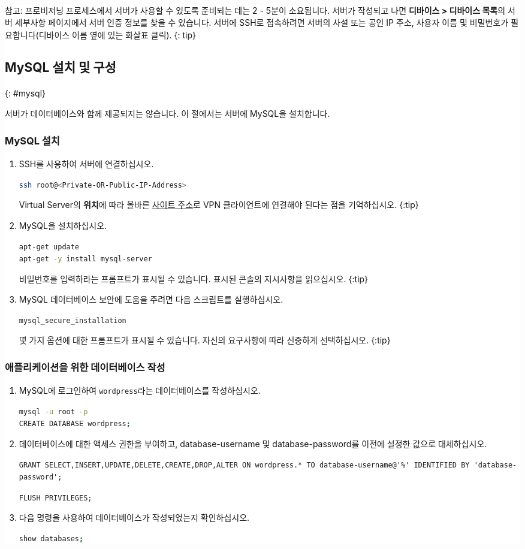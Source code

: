    참고: 프로비저닝 프로세스에서 서버가 사용할 수 있도록 준비되는 데는 2 - 5분이 소요됩니다. 서버가 작성되고 나면 **디바이스 > 디바이스 목록**의 서버 세부사항 페이지에서 서버 인증 정보를 찾을 수 있습니다. 서버에 SSH로 접속하려면 서버의 사설 또는 공인 IP 주소, 사용자 이름 및 비밀번호가 필요합니다(디바이스 이름 옆에 있는 화살표 클릭).
   {: tip}

## MySQL 설치 및 구성
{: #mysql}

서버가 데이터베이스와 함께 제공되지는 않습니다. 이 절에서는 서버에 MySQL을 설치합니다. 

### MySQL 설치

1. SSH를 사용하여 서버에 연결하십시오. 
   ```sh
   ssh root@<Private-OR-Public-IP-Address>
   ```

   Virtual Server의 **위치**에 따라 올바른 [사이트 주소](https://www.softlayer.com/VPN-Access)로 VPN 클라이언트에 연결해야 된다는 점을 기억하십시오.
   {:tip}
2. MySQL을 설치하십시오. 
   ```sh
   apt-get update
   apt-get -y install mysql-server
   ```

   비밀번호를 입력하라는 프롬프트가 표시될 수 있습니다. 표시된 콘솔의 지시사항을 읽으십시오.
   {:tip}
3. MySQL 데이터베이스 보안에 도움을 주려면 다음 스크립트를 실행하십시오. 
   ```sh
   mysql_secure_installation
   ```

   몇 가지 옵션에 대한 프롬프트가 표시될 수 있습니다. 자신의 요구사항에 따라 신중하게 선택하십시오.
   {:tip}

### 애플리케이션을 위한 데이터베이스 작성

1. MySQL에 로그인하여 `wordpress`라는 데이터베이스를 작성하십시오. 
   ```sh
   mysql -u root -p
   CREATE DATABASE wordpress;
   ```

2. 데이터베이스에 대한 액세스 권한을 부여하고, database-username 및 database-password를 이전에 설정한 값으로 대체하십시오. 

   ```
   GRANT SELECT,INSERT,UPDATE,DELETE,CREATE,DROP,ALTER ON wordpress.* TO database-username@'%' IDENTIFIED BY 'database-password';
   ```
   ```
   FLUSH PRIVILEGES;
   ```

3. 다음 명령을 사용하여 데이터베이스가 작성되었는지 확인하십시오. 

   ```sh
   show databases;
   ```
